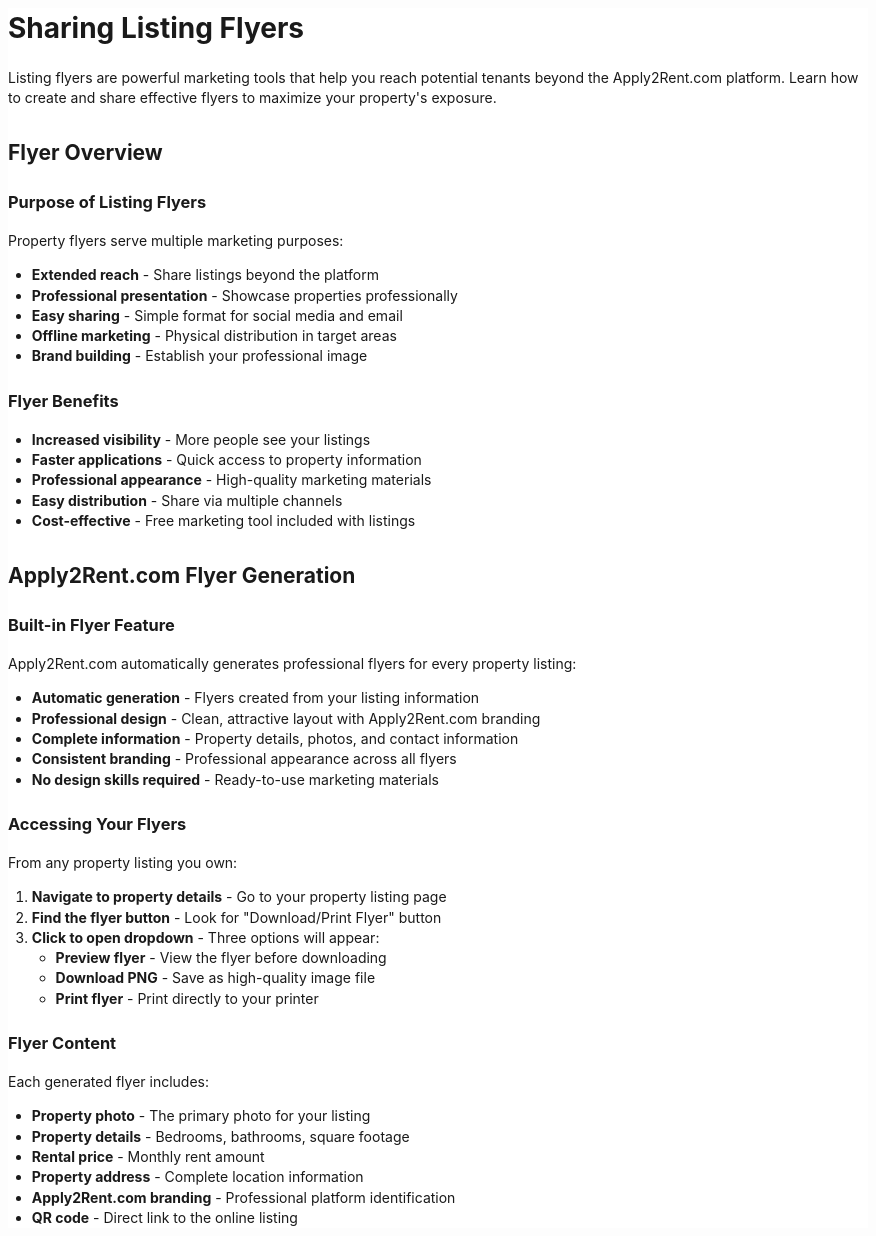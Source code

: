 # Sharing Listing Flyers

Listing flyers are powerful marketing tools that help you reach potential tenants beyond the Apply2Rent.com platform. Learn how to create and share effective flyers to maximize your property's exposure.

## Flyer Overview

### Purpose of Listing Flyers
Property flyers serve multiple marketing purposes:
- **Extended reach** - Share listings beyond the platform
- **Professional presentation** - Showcase properties professionally
- **Easy sharing** - Simple format for social media and email
- **Offline marketing** - Physical distribution in target areas
- **Brand building** - Establish your professional image

### Flyer Benefits
- **Increased visibility** - More people see your listings
- **Faster applications** - Quick access to property information
- **Professional appearance** - High-quality marketing materials
- **Easy distribution** - Share via multiple channels
- **Cost-effective** - Free marketing tool included with listings

## Apply2Rent.com Flyer Generation

### Built-in Flyer Feature
Apply2Rent.com automatically generates professional flyers for every property listing:
- **Automatic generation** - Flyers created from your listing information
- **Professional design** - Clean, attractive layout with Apply2Rent.com branding
- **Complete information** - Property details, photos, and contact information
- **Consistent branding** - Professional appearance across all flyers
- **No design skills required** - Ready-to-use marketing materials

### Accessing Your Flyers
From any property listing you own:
1. **Navigate to property details** - Go to your property listing page
2. **Find the flyer button** - Look for "Download/Print Flyer" button
3. **Click to open dropdown** - Three options will appear:
   - **Preview flyer** - View the flyer before downloading
   - **Download PNG** - Save as high-quality image file
   - **Print flyer** - Print directly to your printer

### Flyer Content
Each generated flyer includes:
- **Property photo** - The primary photo for your listing
- **Property details** - Bedrooms, bathrooms, square footage
- **Rental price** - Monthly rent amount
- **Property address** - Complete location information
- **Apply2Rent.com branding** - Professional platform identification
- **QR code** - Direct link to the online listing
